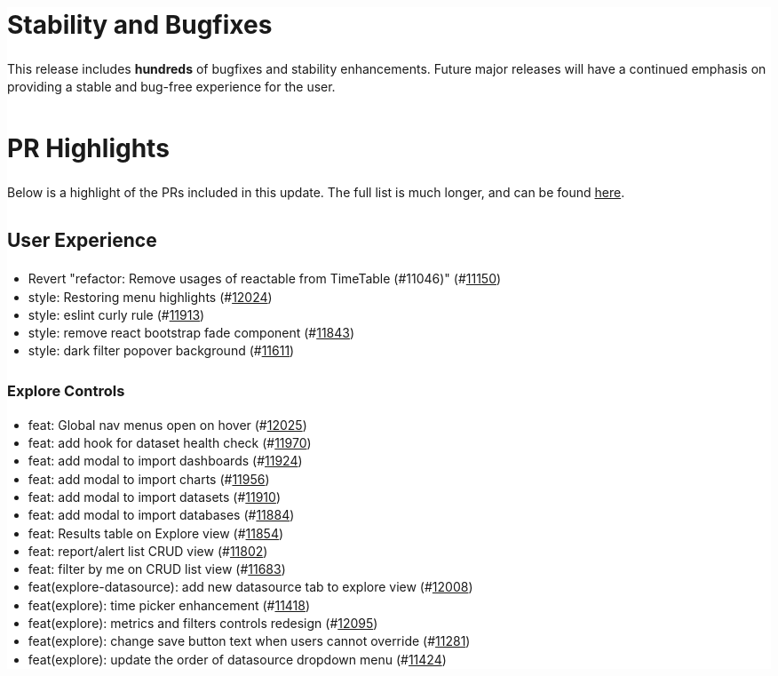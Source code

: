 # Stability and Bugfixes
This release includes **hundreds** of bugfixes and stability enhancements. Future major releases will have a continued emphasis on providing a stable and bug-free experience for the user.

# PR Highlights
Below is a highlight of the PRs included in this update. The full list is much longer, and can be found [here](apache/incubator-rabbitai/CHANGELOG.md).

## User Experience
- Revert "refactor: Remove usages of reactable from TimeTable (#11046)" (#[11150](https://github.com/apache/incubator-rabbitai/pull/11150))
- style: Restoring menu highlights (#[12024](https://github.com/apache/incubator-rabbitai/pull/12024))
- style: eslint curly rule (#[11913](https://github.com/apache/incubator-rabbitai/pull/11913))
- style: remove react bootstrap fade component (#[11843](https://github.com/apache/incubator-rabbitai/pull/11843))
- style: dark filter popover background (#[11611](https://github.com/apache/incubator-rabbitai/pull/11611))



### Explore Controls
- feat: Global nav menus open on hover (#[12025](https://github.com/apache/incubator-rabbitai/pull/12025))
- feat: add hook for dataset health check (#[11970](https://github.com/apache/incubator-rabbitai/pull/11970))
- feat: add modal to import dashboards (#[11924](https://github.com/apache/incubator-rabbitai/pull/11924))
- feat: add modal to import charts (#[11956](https://github.com/apache/incubator-rabbitai/pull/11956))
- feat: add modal to import datasets (#[11910](https://github.com/apache/incubator-rabbitai/pull/11910))
- feat: add modal to import databases (#[11884](https://github.com/apache/incubator-rabbitai/pull/11884))
- feat: Results table on Explore view (#[11854](https://github.com/apache/incubator-rabbitai/pull/11854))
- feat: report/alert list CRUD view (#[11802](https://github.com/apache/incubator-rabbitai/pull/11802))
- feat: filter by me on CRUD list view (#[11683](https://github.com/apache/incubator-rabbitai/pull/11683))
- feat(explore-datasource): add new datasource tab to explore view (#[12008](https://github.com/apache/incubator-rabbitai/pull/12008))
- feat(explore): time picker enhancement (#[11418](https://github.com/apache/incubator-rabbitai/pull/11418))
- feat(explore): metrics and filters controls redesign (#[12095](https://github.com/apache/incubator-rabbitai/pull/12095))
- feat(explore): change save button text when users cannot override (#[11281](https://github.com/apache/incubator-rabbitai/pull/11281))
- feat(explore): update the order of datasource dropdown menu (#[11424](https://github.com/apache/incubator-rabbitai/pull/11424))
